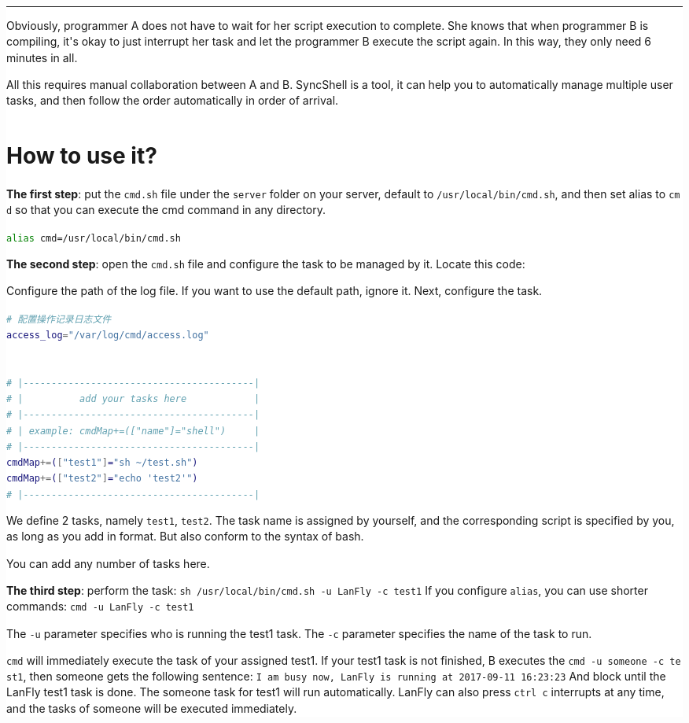 --------------

Obviously, programmer A does not have to wait for her script execution to complete. She knows that when programmer B is compiling, it's okay to just interrupt her task and let the programmer B execute the script again. In this way, they only need 6 minutes in all.

All this requires manual collaboration between A and B. SyncShell is a tool, it can help you to automatically manage multiple user tasks, and then follow the order automatically in order of arrival.

# How to use it?

**The first step**: put the `cmd.sh` file under the `server` folder on your server, default to `/usr/local/bin/cmd.sh`, and then set alias to `cmd` so that you can execute the cmd command in any directory.
```bash
alias cmd=/usr/local/bin/cmd.sh
```

**The second step**: open the `cmd.sh` file and configure the task to be managed by it. Locate this code:

Configure the path of the log file. If you want to use the default path, ignore it. Next, configure the task.
```bash
# 配置操作记录日志文件
access_log="/var/log/cmd/access.log"


# |-----------------------------------------|
# |          add your tasks here            |
# |-----------------------------------------|
# | example: cmdMap+=(["name"]="shell")     |
# |-----------------------------------------|
cmdMap+=(["test1"]="sh ~/test.sh")
cmdMap+=(["test2"]="echo 'test2'")
# |-----------------------------------------|
```
We define 2 tasks, namely `test1`, `test2`. The task name is assigned by yourself, and the corresponding script is specified by you, as long as you add in format. But also conform to the syntax of bash.

You can add any number of tasks here.

**The third step**: perform the task:
`sh /usr/local/bin/cmd.sh -u LanFly -c test1`
If you configure `alias`, you can use shorter commands:
`cmd -u LanFly -c test1`

The `-u` parameter specifies who is running the test1 task. The `-c` parameter specifies the name of the task to run.

`cmd` will immediately execute the task of your assigned test1. If your test1 task is not finished, B executes the `cmd -u someone -c test1`, then someone gets the following sentence:
`I am busy now, LanFly is running at 2017-09-11 16:23:23`
And block until the LanFly test1 task is done. The someone task for test1 will run automatically. LanFly can also press `ctrl c` interrupts at any time, and the tasks of someone will be executed immediately.
